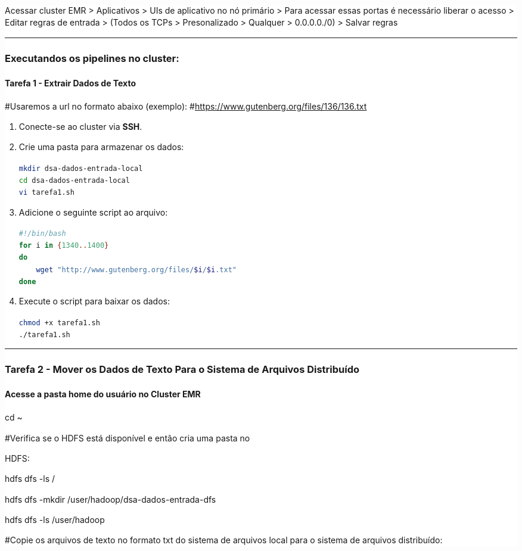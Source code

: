 
Acessar cluster EMR > Aplicativos > UIs de aplicativo no nó primário > Para acessar essas portas é necessário liberar o acesso > 
Editar regras de entrada > (Todos os TCPs > Presonalizado > Qualquer > 0.0.0.0./0) > Salvar regras

---

### Executandos os pipelines no cluster:

#### **Tarefa 1 - Extrair Dados de Texto**

#Usaremos a url no formato abaixo (exemplo):
#https://www.gutenberg.org/files/136/136.txt

1. Conecte-se ao cluster via **SSH**.

2. Crie uma pasta para armazenar os dados:
    ```bash
    mkdir dsa-dados-entrada-local
    cd dsa-dados-entrada-local
    vi tarefa1.sh
    ```
3. Adicione o seguinte script ao arquivo:
    ```bash
    #!/bin/bash 
    for i in {1340..1400} 
    do 
        wget "http://www.gutenberg.org/files/$i/$i.txt" 
    done
    ```
4. Execute o script para baixar os dados:
    ```bash
    chmod +x tarefa1.sh
    ./tarefa1.sh
    ```
---

### Tarefa 2 - Mover os Dados de Texto Para o Sistema de Arquivos Distribuído

#### Acesse a pasta home do usuário no Cluster EMR

cd ~

#Verifica se o HDFS está disponível e então cria uma pasta no 

HDFS:

hdfs dfs -ls /

hdfs dfs -mkdir /user/hadoop/dsa-dados-entrada-dfs

hdfs dfs -ls /user/hadoop

#Copie os arquivos de texto no formato txt do sistema de arquivos local para o sistema de arquivos distribuído:

